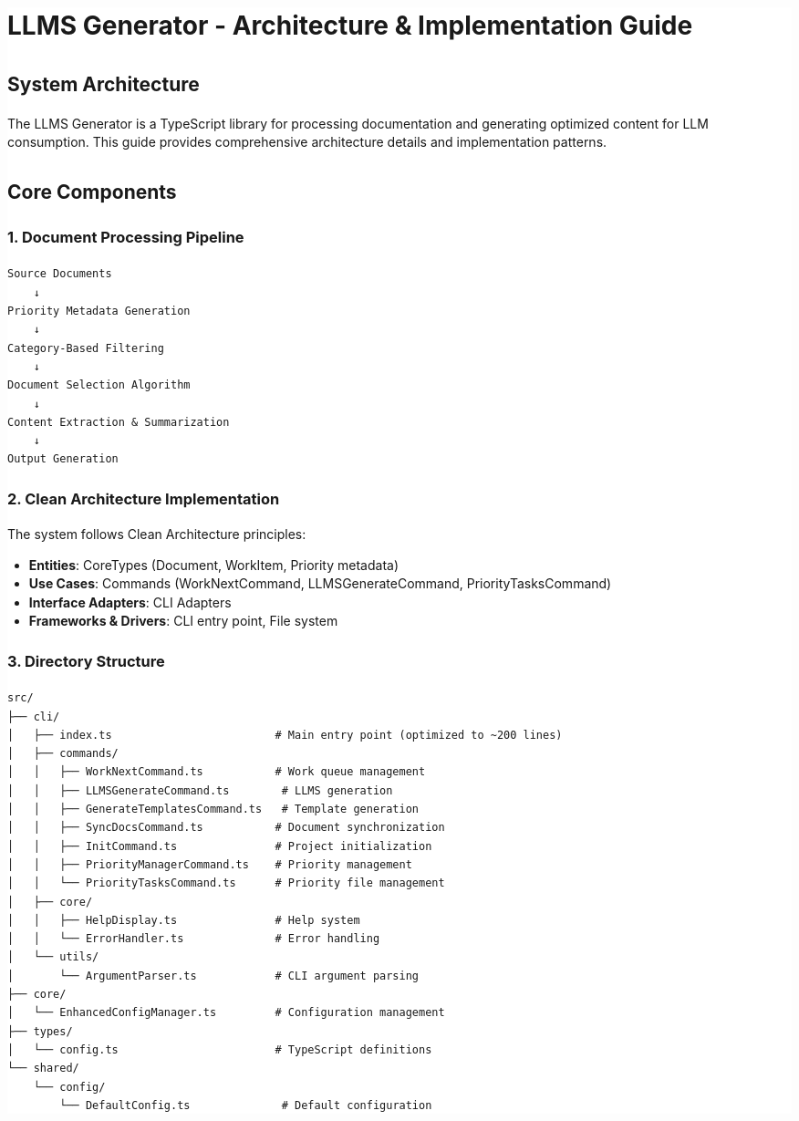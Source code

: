 # LLMS Generator - Architecture & Implementation Guide

## System Architecture

The LLMS Generator is a TypeScript library for processing documentation and generating optimized content for LLM consumption. This guide provides comprehensive architecture details and implementation patterns.

## Core Components

### 1. Document Processing Pipeline

```
Source Documents
    ↓
Priority Metadata Generation
    ↓
Category-Based Filtering
    ↓
Document Selection Algorithm
    ↓
Content Extraction & Summarization
    ↓
Output Generation
```

### 2. Clean Architecture Implementation

The system follows Clean Architecture principles:

- **Entities**: CoreTypes (Document, WorkItem, Priority metadata)
- **Use Cases**: Commands (WorkNextCommand, LLMSGenerateCommand, PriorityTasksCommand)
- **Interface Adapters**: CLI Adapters
- **Frameworks & Drivers**: CLI entry point, File system

### 3. Directory Structure

```
src/
├── cli/
│   ├── index.ts                         # Main entry point (optimized to ~200 lines)
│   ├── commands/
│   │   ├── WorkNextCommand.ts           # Work queue management
│   │   ├── LLMSGenerateCommand.ts        # LLMS generation
│   │   ├── GenerateTemplatesCommand.ts   # Template generation
│   │   ├── SyncDocsCommand.ts           # Document synchronization
│   │   ├── InitCommand.ts               # Project initialization
│   │   ├── PriorityManagerCommand.ts    # Priority management
│   │   └── PriorityTasksCommand.ts      # Priority file management
│   ├── core/
│   │   ├── HelpDisplay.ts               # Help system
│   │   └── ErrorHandler.ts              # Error handling
│   └── utils/
│       └── ArgumentParser.ts            # CLI argument parsing
├── core/
│   └── EnhancedConfigManager.ts         # Configuration management
├── types/
│   └── config.ts                        # TypeScript definitions
└── shared/
    └── config/
        └── DefaultConfig.ts              # Default configuration
```
